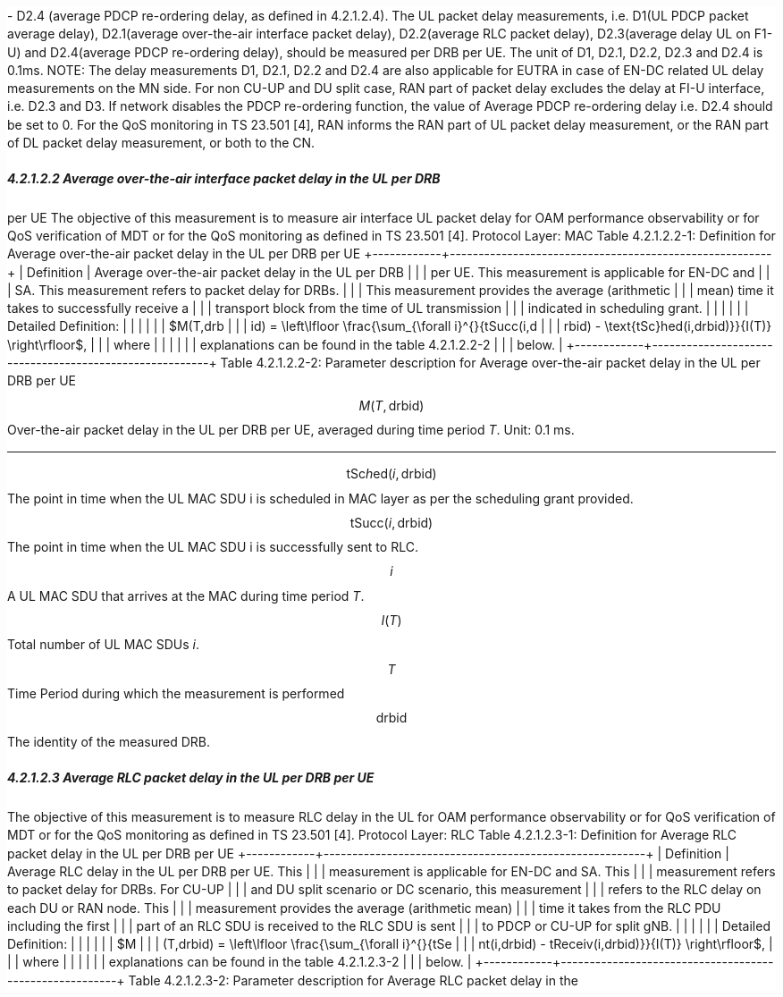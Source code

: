 \- D2.4 (average PDCP re-ordering delay, as defined in 4.2.1.2.4).
The UL packet delay measurements, i.e. D1(UL PDCP packet average delay),
D2.1(average over-the-air interface packet delay), D2.2(average RLC packet
delay), D2.3(average delay UL on F1-U) and D2.4(average PDCP re-ordering
delay), should be measured per DRB per UE. The unit of D1, D2.1, D2.2, D2.3
and D2.4 is 0.1ms.
NOTE: The delay measurements D1, D2.1, D2.2 and D2.4 are also applicable for
EUTRA in case of EN-DC related UL delay measurements on the MN side.
For non CU-UP and DU split case, RAN part of packet delay excludes the delay
at FI-U interface, i.e. D2.3 and D3.
If network disables the PDCP re-ordering function, the value of Average PDCP
re-ordering delay i.e. D2.4 should be set to 0.
For the QoS monitoring in TS 23.501 [4], RAN informs the RAN part of UL packet
delay measurement, or the RAN part of DL packet delay measurement, or both to
the CN.
##### 4.2.1.2.2 Average over-the-air interface packet delay in the UL per DRB
per UE
The objective of this measurement is to measure air interface UL packet delay
for OAM performance observability or for QoS verification of MDT or for the
QoS monitoring as defined in TS 23.501 [4].
Protocol Layer: MAC
Table 4.2.1.2.2-1: Definition for Average over-the-air packet delay in the UL
per DRB per UE
+------------+--------------------------------------------------------+ | Definition | Average over-the-air packet delay in the UL per DRB | | | per UE. This measurement is applicable for EN-DC and | | | SA. This measurement refers to packet delay for DRBs. | | | This measurement provides the average (arithmetic | | | mean) time it takes to successfully receive a | | | transport block from the time of UL transmission | | | indicated in scheduling grant. | | | | | | Detailed Definition: | | | | | | $M(T,drb | | | id) = \left\lfloor \frac{\sum_{\forall i}^{}{tSucc(i,d | | | rbid) - \text{tSc}hed(i,drbid)}}{I(T)} \right\rfloor$, | | | where | | | | | | explanations can be found in the table 4.2.1.2.2-2 | | | below. | +------------+--------------------------------------------------------+
Table 4.2.1.2.2-2: Parameter description for Average over-the-air packet delay
in the UL per DRB per UE
$$M(T,\text{drbid})$$ Over-the-air packet delay in the UL per DRB per UE,
averaged during time period $T$. Unit: 0.1 ms.
* * *
$$\text{tSc}h\text{ed}(i,\text{drbid})$$ The point in time when the UL MAC SDU
i is scheduled in MAC layer as per the scheduling grant provided.
$$\text{tSucc}(i,\text{drbid})$$ The point in time when the UL MAC SDU i is
successfully sent to RLC. $$i$$ A UL MAC SDU that arrives at the MAC during
time period $T$. $$I(T)$$ Total number of UL MAC SDUs $i$. $$T$$ Time Period
during which the measurement is performed $$\text{drbid}$$ The identity of the
measured DRB.
##### 4.2.1.2.3 Average RLC packet delay in the UL per DRB per UE
The objective of this measurement is to measure RLC delay in the UL for OAM
performance observability or for QoS verification of MDT or for the QoS
monitoring as defined in TS 23.501 [4].
Protocol Layer: RLC
Table 4.2.1.2.3-1: Definition for Average RLC packet delay in the UL per DRB
per UE
+------------+--------------------------------------------------------+ | Definition | Average RLC delay in the UL per DRB per UE. This | | | measurement is applicable for EN-DC and SA. This | | | measurement refers to packet delay for DRBs. For CU-UP | | | and DU split scenario or DC scenario, this measurement | | | refers to the RLC delay on each DU or RAN node. This | | | measurement provides the average (arithmetic mean) | | | time it takes from the RLC PDU including the first | | | part of an RLC SDU is received to the RLC SDU is sent | | | to PDCP or CU-UP for split gNB. | | | | | | Detailed Definition: | | | | | | $M | | | (T,drbid) = \left\lfloor \frac{\sum_{\forall i}^{}{tSe | | | nt(i,drbid) - tReceiv(i,drbid)}}{I(T)} \right\rfloor$, | | | where | | | | | | explanations can be found in the table 4.2.1.2.3-2 | | | below. | +------------+--------------------------------------------------------+
Table 4.2.1.2.3-2: Parameter description for Average RLC packet delay in the